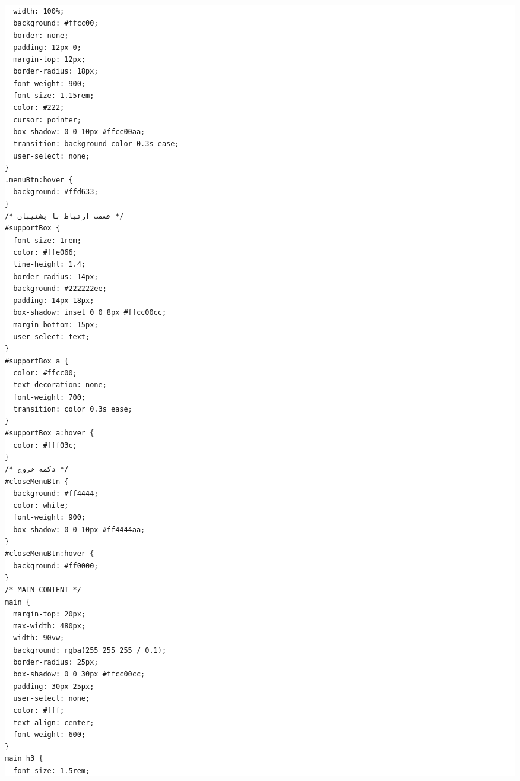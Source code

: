       width: 100%;
      background: #ffcc00;
      border: none;
      padding: 12px 0;
      margin-top: 12px;
      border-radius: 18px;
      font-weight: 900;
      font-size: 1.15rem;
      color: #222;
      cursor: pointer;
      box-shadow: 0 0 10px #ffcc00aa;
      transition: background-color 0.3s ease;
      user-select: none;
    }
    .menuBtn:hover {
      background: #ffd633;
    }
    /* قسمت ارتباط با پشتیبان */
    #supportBox {
      font-size: 1rem;
      color: #ffe066;
      line-height: 1.4;
      border-radius: 14px;
      background: #222222ee;
      padding: 14px 18px;
      box-shadow: inset 0 0 8px #ffcc00cc;
      margin-bottom: 15px;
      user-select: text;
    }
    #supportBox a {
      color: #ffcc00;
      text-decoration: none;
      font-weight: 700;
      transition: color 0.3s ease;
    }
    #supportBox a:hover {
      color: #fff03c;
    }
    /* دکمه خروج */
    #closeMenuBtn {
      background: #ff4444;
      color: white;
      font-weight: 900;
      box-shadow: 0 0 10px #ff4444aa;
    }
    #closeMenuBtn:hover {
      background: #ff0000;
    }
    /* MAIN CONTENT */
    main {
      margin-top: 20px;
      max-width: 480px;
      width: 90vw;
      background: rgba(255 255 255 / 0.1);
      border-radius: 25px;
      box-shadow: 0 0 30px #ffcc00cc;
      padding: 30px 25px;
      user-select: none;
      color: #fff;
      text-align: center;
      font-weight: 600;
    }
    main h3 {
      font-size: 1.5rem;
